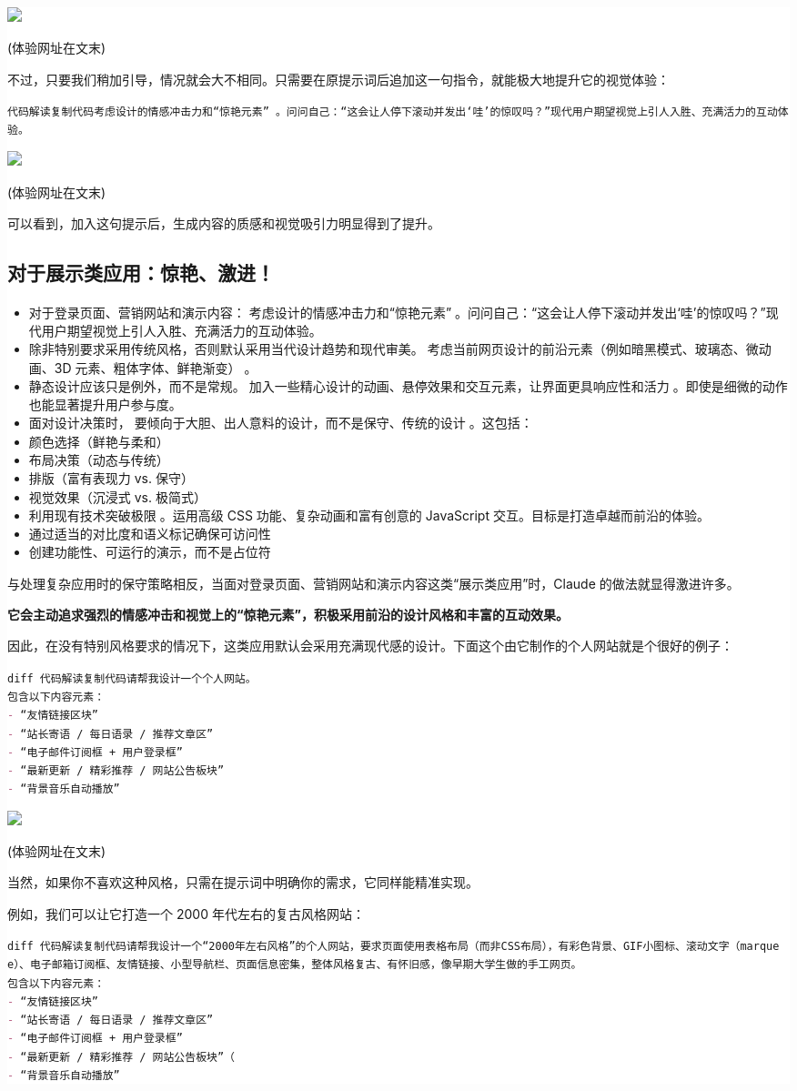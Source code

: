 ![](https://p3-xtjj-sign.byteimg.com/tos-cn-i-73owjymdk6/124da83337914bf88060331382517d23~tplv-73owjymdk6-jj-mark-v1:0:0:0:0:5o6Y6YeR5oqA5pyv56S-5Yy6IEAg5pif6ZmF56CB5LuU:q75.awebp?rk3s=f64ab15b&x-expires=1750307647&x-signature=YpwNTUToJwBgXsHlbGwJ6xbSPtc%3D)

(体验网址在文末)

不过，只要我们稍加引导，情况就会大不相同。只需要在原提示词后追加这一句指令，就能极大地提升它的视觉体验：

```markdown
代码解读复制代码考虑设计的情感冲击力和“惊艳元素” 。问问自己：“这会让人停下滚动并发出‘哇’的惊叹吗？”现代用户期望视觉上引人入胜、充满活力的互动体验。
```

![](https://p3-xtjj-sign.byteimg.com/tos-cn-i-73owjymdk6/cb0e78bddb154f5e87feccc18dbb38eb~tplv-73owjymdk6-jj-mark-v1:0:0:0:0:5o6Y6YeR5oqA5pyv56S-5Yy6IEAg5pif6ZmF56CB5LuU:q75.awebp?rk3s=f64ab15b&x-expires=1750307647&x-signature=37VnW2905SF7i2bLFsXFleCfD7w%3D)

(体验网址在文末)

可以看到，加入这句提示后，生成内容的质感和视觉吸引力明显得到了提升。

## 对于展示类应用：惊艳、激进！

- 对于登录页面、营销网站和演示内容： 考虑设计的情感冲击力和“惊艳元素” 。问问自己：“这会让人停下滚动并发出‘哇’的惊叹吗？”现代用户期望视觉上引人入胜、充满活力的互动体验。
- 除非特别要求采用传统风格，否则默认采用当代设计趋势和现代审美。 考虑当前网页设计的前沿元素（例如暗黑模式、玻璃态、微动画、3D 元素、粗体字体、鲜艳渐变） 。
- 静态设计应该只是例外，而不是常规。 加入一些精心设计的动画、悬停效果和交互元素，让界面更具响应性和活力 。即使是细微的动作也能显著提升用户参与度。
- 面对设计决策时， 要倾向于大胆、出人意料的设计，而不是保守、传统的设计 。这包括：
- 颜色选择（鲜艳与柔和）
- 布局决策（动态与传统）
- 排版（富有表现力 vs. 保守）
- 视觉效果（沉浸式 vs. 极简式）
- 利用现有技术突破极限 。运用高级 CSS 功能、复杂动画和富有创意的 JavaScript 交互。目标是打造卓越而前沿的体验。
- 通过适当的对比度和语义标记确保可访问性
- 创建功能性、可运行的演示，而不是占位符

与处理复杂应用时的保守策略相反，当面对登录页面、营销网站和演示内容这类“展示类应用”时，Claude 的做法就显得激进许多。

**它会主动追求强烈的情感冲击和视觉上的“惊艳元素”，积极采用前沿的设计风格和丰富的互动效果。**

因此，在没有特别风格要求的情况下，这类应用默认会采用充满现代感的设计。下面这个由它制作的个人网站就是个很好的例子：

```markdown
diff 代码解读复制代码请帮我设计一个个人网站。
包含以下内容元素：
- “友情链接区块”
- “站长寄语 / 每日语录 / 推荐文章区”
- “电子邮件订阅框 + 用户登录框”
- “最新更新 / 精彩推荐 / 网站公告板块”
- “背景音乐自动播放”
```

![](https://p3-xtjj-sign.byteimg.com/tos-cn-i-73owjymdk6/cf37b2b39373493c981bf2e3c96378c0~tplv-73owjymdk6-jj-mark-v1:0:0:0:0:5o6Y6YeR5oqA5pyv56S-5Yy6IEAg5pif6ZmF56CB5LuU:q75.awebp?rk3s=f64ab15b&x-expires=1750307647&x-signature=kW2%2FnlRcM%2F5zMLAbvFiB%2Bz92fwA%3D)

(体验网址在文末)

当然，如果你不喜欢这种风格，只需在提示词中明确你的需求，它同样能精准实现。

例如，我们可以让它打造一个 2000 年代左右的复古风格网站：

```markdown
diff 代码解读复制代码请帮我设计一个“2000年左右风格”的个人网站，要求页面使用表格布局（而非CSS布局），有彩色背景、GIF小图标、滚动文字（marquee）、电子邮箱订阅框、友情链接、小型导航栏、页面信息密集，整体风格复古、有怀旧感，像早期大学生做的手工网页。
包含以下内容元素：
- “友情链接区块”
- “站长寄语 / 每日语录 / 推荐文章区”
- “电子邮件订阅框 + 用户登录框”
- “最新更新 / 精彩推荐 / 网站公告板块”（
- “背景音乐自动播放”
```
